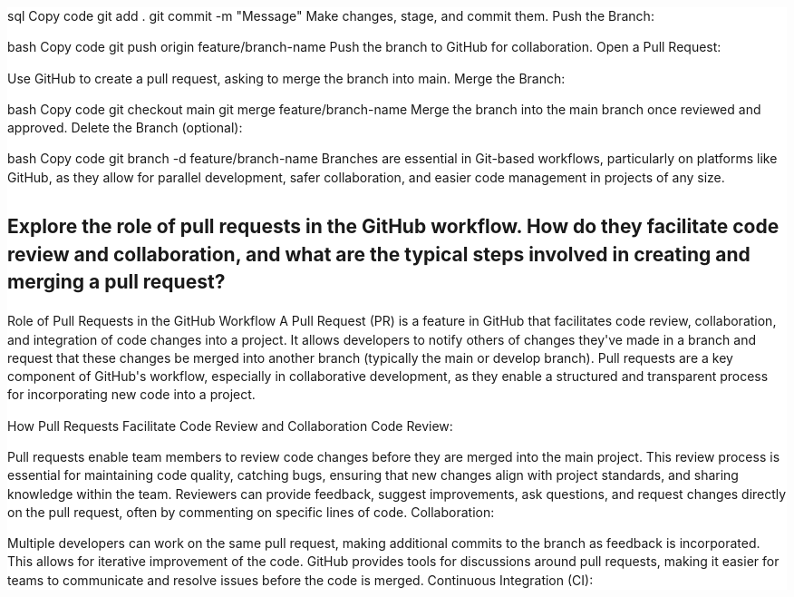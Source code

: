sql
Copy code
git add .
git commit -m "Message"
Make changes, stage, and commit them.
Push the Branch:

bash
Copy code
git push origin feature/branch-name
Push the branch to GitHub for collaboration.
Open a Pull Request:

Use GitHub to create a pull request, asking to merge the branch into main.
Merge the Branch:

bash
Copy code
git checkout main
git merge feature/branch-name
Merge the branch into the main branch once reviewed and approved.
Delete the Branch (optional):

bash
Copy code
git branch -d feature/branch-name
Branches are essential in Git-based workflows, particularly on platforms like GitHub, as they allow for parallel development, safer collaboration, and easier code management in projects of any size.
## Explore the role of pull requests in the GitHub workflow. How do they facilitate code review and collaboration, and what are the typical steps involved in creating and merging a pull request?
Role of Pull Requests in the GitHub Workflow
A Pull Request (PR) is a feature in GitHub that facilitates code review, collaboration, and integration of code changes into a project. It allows developers to notify others of changes they've made in a branch and request that these changes be merged into another branch (typically the main or develop branch). Pull requests are a key component of GitHub's workflow, especially in collaborative development, as they enable a structured and transparent process for incorporating new code into a project.

How Pull Requests Facilitate Code Review and Collaboration
Code Review:

Pull requests enable team members to review code changes before they are merged into the main project. This review process is essential for maintaining code quality, catching bugs, ensuring that new changes align with project standards, and sharing knowledge within the team.
Reviewers can provide feedback, suggest improvements, ask questions, and request changes directly on the pull request, often by commenting on specific lines of code.
Collaboration:

Multiple developers can work on the same pull request, making additional commits to the branch as feedback is incorporated. This allows for iterative improvement of the code.
GitHub provides tools for discussions around pull requests, making it easier for teams to communicate and resolve issues before the code is merged.
Continuous Integration (CI):
